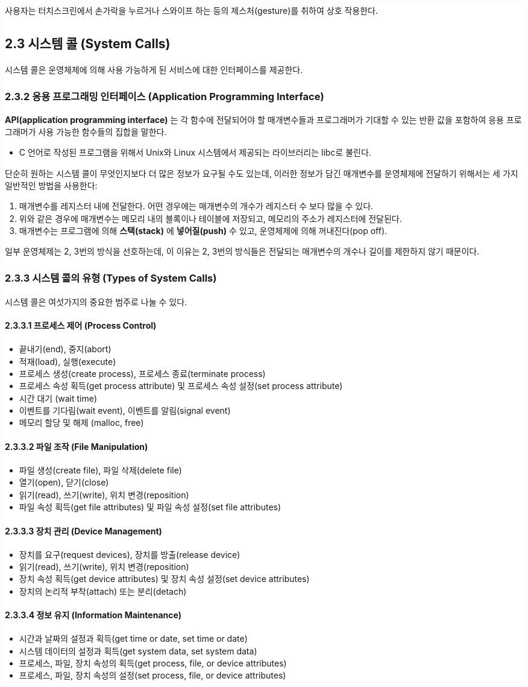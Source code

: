 사용자는 터치스크린에서 손가락을 누르거나 스와이프 하는 등의 제스처(gesture)를 취하여 상호 작용한다.

## 2.3 시스템 콜 (System Calls)

시스템 콜은 운영체제에 의해 사용 가능하게 된 서비스에 대한 인터페이스를 제공한다.

### 2.3.2 응용 프로그래밍 인터페이스 (Application Programming Interface)

**API(application programming interface)** 는 각 함수에 전달되어야 할 매개변수들과 프로그래머가 기대할 수 있는 반환 값을 포함하여 응용 프로그래머가 사용 가능한 함수들의 집합을 말한다.

- C 언어로 작성된 프로그램을 위해서 Unix와 Linux 시스템에서 제공되는 라이브러리는 libc로 불린다.

단순히 원하는 시스템 콜이 무엇인지보다 더 많은 정보가 요구될 수도 있는데, 이러한 정보가 담긴 매개변수를 운영체제에 전달하기 위해서는 세 가지 일반적인 방법을 사용한다:

1.  매개변수를 레지스터 내에 전달한다. 어떤 경우에는 매개변수의 개수가 레지스터 수 보다 많을 수 있다.
2.  위와 같은 경우에 매개변수는 메모리 내의 블록이나 테이블에 저장되고, 메모리의 주소가 레지스터에 전달된다.
3.  매개변수는 프로그램에 의해 **스택(stack)** 에 **넣어질(push)** 수 있고, 운영체제에 의해 꺼내진다(pop off).

일부 운영체제는 2, 3번의 방식을 선호하는데, 이 이유는 2, 3번의 방식들은 전달되는 매개변수의 개수나 길이를 제한하지 않기 때문이다.

### 2.3.3 시스템 콜의 유형 (Types of System Calls)

시스템 콜은 여섯가지의 중요한 범주로 나눌 수 있다.

#### 2.3.3.1 프로세스 제어 (Process Control)

- 끝내기(end), 중지(abort)
- 적재(load), 실행(execute)
- 프로세스 생성(create process), 프로세스 종료(terminate process)
- 프로세스 속성 획득(get process attribute) 및 프로세스 속성 설정(set process attribute)
- 시간 대기 (wait time)
- 이벤트를 기다림(wait event), 이벤트를 알림(signal event)
- 메모리 할당 및 해제 (malloc, free)

#### 2.3.3.2 파일 조작 (File Manipulation)

- 파일 생성(create file), 파일 삭제(delete file)
- 열기(open), 닫기(close)
- 읽기(read), 쓰기(write), 위치 변경(reposition)
- 파일 속성 획득(get file attributes) 및 파일 속성 설정(set file attributes)

#### 2.3.3.3 장치 관리 (Device Management)

- 장치를 요구(request devices), 장치를 방출(release device)
- 읽기(read), 쓰기(write), 위치 변경(reposition)
- 장치 속성 획득(get device attributes) 및 장치 속성 설정(set device attributes)
- 장치의 논리적 부착(attach) 또는 분리(detach)

#### 2.3.3.4 정보 유지 (Information Maintenance)

- 시간과 날짜의 설정과 획득(get time or date, set time or date)
- 시스템 데이터의 설정과 획득(get system data, set system data)
- 프로세스, 파일, 장치 속성의 획득(get process, file, or device attributes)
- 프로세스, 파일, 장치 속성의 설정(set process, file, or device attributes)
